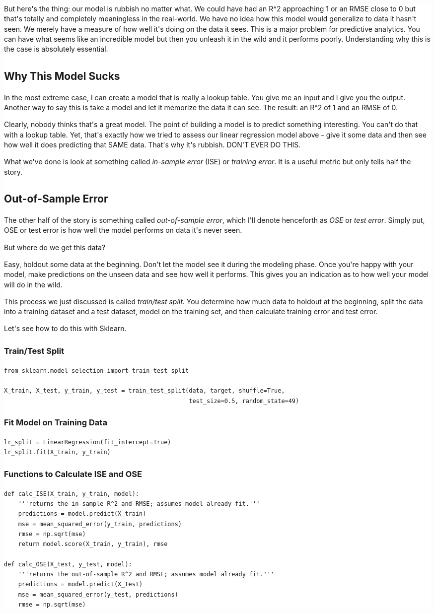But here's the thing: our model is rubbish no matter what. We could have had an R^2 approaching 1 or an RMSE close to 0 but that's totally and completely meaningless in the real-world. We have no idea how this model would generalize to data it hasn't seen. We merely have a measure of how well it's doing on the data it sees. This is a major problem for predictive analytics. You can have what seems like an incredible model but then you unleash it in the wild and it performs poorly. Understanding why this is the case is absolutely essential.

## Why This Model Sucks
In the most extreme case, I can create a model that is really a lookup table. You give me an input and I give you the output. Another way to say this is take a model and let it memorize the data it can see. The result: an R^2 of 1 and an RMSE of 0. 

Clearly, nobody thinks that's a great model. The point of building a model is to predict something interesting. You can't do that with a lookup table. Yet, that's exactly how we tried to assess our linear regression model above - give it some data and then see how well it does predicting that SAME data. That's why it's rubbish. DON'T EVER DO THIS.

What we've done is look at something called *in-sample error* (ISE) or *training error*. It is a useful metric but only tells half the story. 

## Out-of-Sample Error
The other half of the story is something called *out-of-sample error*, which I'll denote henceforth as *OSE* or *test error*. Simply put, OSE or test error is how well the model performs on data it's never seen. 

But where do we get this data? 

Easy, holdout some data at the beginning. Don't let the model see it during the modeling phase. Once you're happy with your model, make predictions on the unseen data and see how well it performs. This gives you an indication as to how well your model will do in the wild.

This process we just discussed is called *train/test split*. You determine how much data to holdout at the beginning, split the data into a training dataset and a test dataset, model on the training set, and then calculate training error and test error.

Let's see how to do this with Sklearn.

### Train/Test Split
```
from sklearn.model_selection import train_test_split

X_train, X_test, y_train, y_test = train_test_split(data, target, shuffle=True,
                                                    test_size=0.5, random_state=49)
```

### Fit Model on Training Data
```
lr_split = LinearRegression(fit_intercept=True)
lr_split.fit(X_train, y_train)
```

### Functions to Calculate ISE and OSE
```
def calc_ISE(X_train, y_train, model):
    '''returns the in-sample R^2 and RMSE; assumes model already fit.'''
    predictions = model.predict(X_train)
    mse = mean_squared_error(y_train, predictions)
    rmse = np.sqrt(mse)
    return model.score(X_train, y_train), rmse
    
def calc_OSE(X_test, y_test, model):
    '''returns the out-of-sample R^2 and RMSE; assumes model already fit.'''
    predictions = model.predict(X_test)
    mse = mean_squared_error(y_test, predictions)
    rmse = np.sqrt(mse)
```
